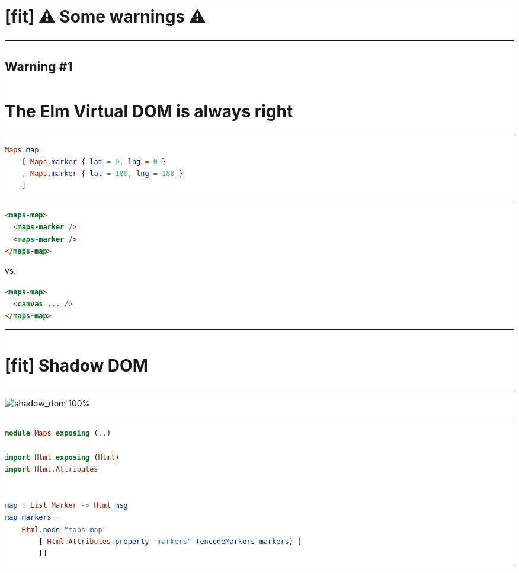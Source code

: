 
# [fit] ⚠️ Some warnings ⚠️

---

## Warning #1
# The Elm Virtual DOM is always right

---

```elm
Maps.map
    [ Maps.marker { lat = 0, lng = 0 }
    , Maps.marker { lat = 180, lng = 180 }
    ]
```

---

```html
<maps-map>
  <maps-marker />
  <maps-marker />
</maps-map>
```

vs.

```html
<maps-map>
  <canvas ... />
</maps-map>
```

---

# [fit] Shadow DOM

---

![shadow_dom 100%](elm_europe/shadow_dom.png)

---

```elm
module Maps exposing (..)

import Html exposing (Html)
import Html.Attributes
 

map : List Marker -> Html msg
map markers =
    Html.node "maps-map"
        [ Html.Attributes.property "markers" (encodeMarkers markers) ]
        []
```

---